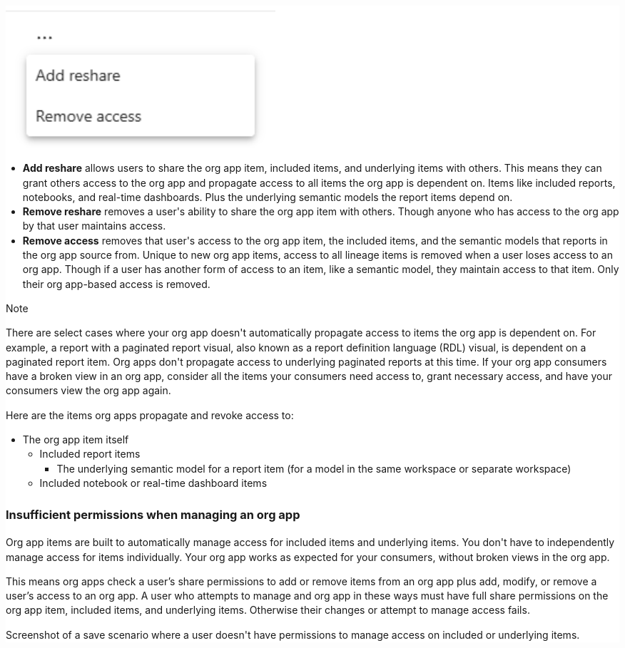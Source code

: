 ![Org app permissions modification menu.](media/org-app-items/org-app-item-permissions-modification-menu.png)

- **Add reshare** allows users to share the org app item, included items, and underlying items with others. This means they can grant others access to the org app and propagate access to all items the org app is dependent on. Items like included reports, notebooks, and real-time dashboards. Plus the underlying semantic models the report items depend on.
- **Remove reshare** removes a user's ability to share the org app item with others. Though anyone who has access to the org app by that user maintains access. 
- **Remove access** removes that user's access to the org app item, the included items, and the semantic models that reports in the org app source from. Unique to new org app items, access to all lineage items is removed when a user loses access to an org app. Though if a user has another form of access to an item, like a semantic model, they maintain access to that item. Only their org app-based access is removed. 

> [!NOTE]
> There are select cases where your org app doesn't automatically propagate access to items the org app is dependent on. For example, a report with a paginated report visual, also known as a report definition language (RDL) visual, is dependent on a paginated report item. Org apps don't propagate access to underlying paginated reports at this time. If your org app consumers have a broken view in an org app, consider all the items your consumers need access to, grant necessary access, and have your consumers view the org app again. 

Here are the items org apps propagate and revoke access to: 
- The org app item itself 
  - Included report items 
    - The underlying semantic model for a report item (for a model in the same workspace or separate workspace)
  - Included notebook or real-time dashboard items 

### Insufficient permissions when managing an org app

Org app items are built to automatically manage access for included items and underlying items. You don't have to independently manage access for items individually. Your org app works as expected for your consumers, without broken views in the org app. 

This means org apps check a user’s share permissions to add or remove items from an org app plus add, modify, or remove a user’s access to an org app. A user who attempts to manage and org app in these ways must have full share permissions on the org app item, included items, and underlying items. Otherwise their changes or attempt to manage access fails. 

Screenshot of a save scenario where a user doesn't have permissions to manage access on included or underlying items.

